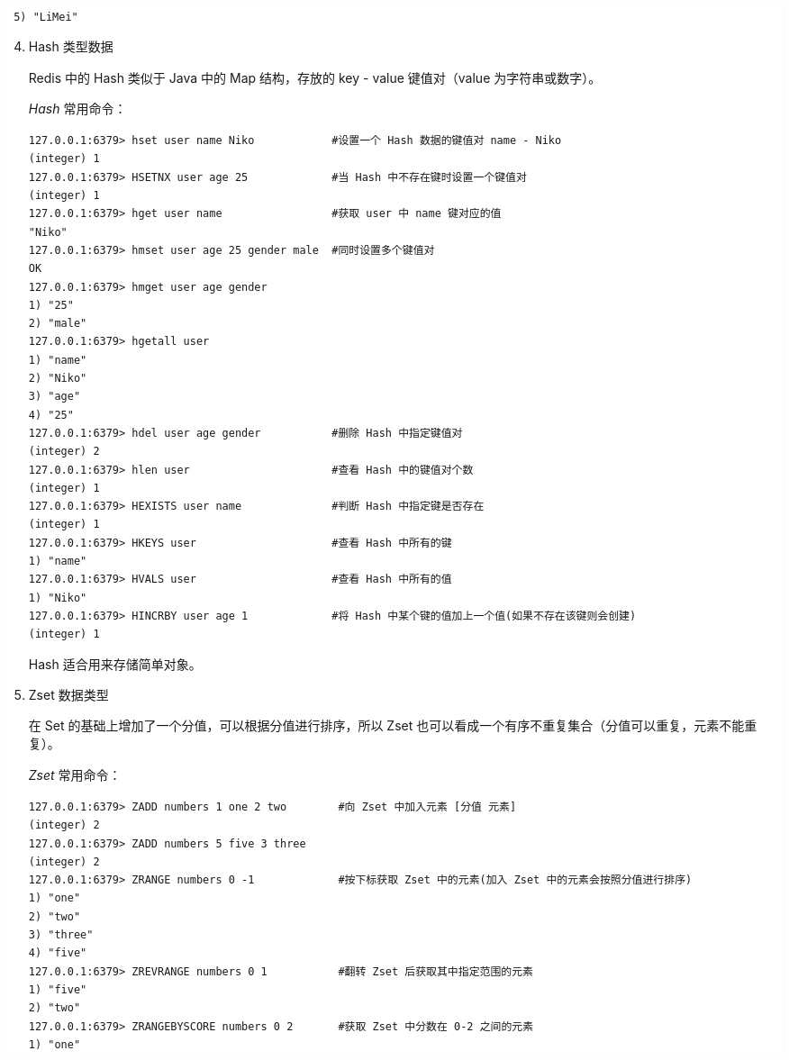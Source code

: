    ~~~shell
    5) "LiMei"
   ~~~

    

4. Hash 类型数据

   Redis 中的 Hash 类似于 Java 中的 Map 结构，存放的 key - value 键值对（value 为字符串或数字）。

   *Hash* 常用命令：

   ~~~shell
   127.0.0.1:6379> hset user name Niko            #设置一个 Hash 数据的键值对 name - Niko
   (integer) 1
   127.0.0.1:6379> HSETNX user age 25             #当 Hash 中不存在键时设置一个键值对
   (integer) 1
   127.0.0.1:6379> hget user name                 #获取 user 中 name 键对应的值
   "Niko"
   127.0.0.1:6379> hmset user age 25 gender male  #同时设置多个键值对
   OK
   127.0.0.1:6379> hmget user age gender
   1) "25"
   2) "male"
   127.0.0.1:6379> hgetall user
   1) "name"
   2) "Niko"
   3) "age"
   4) "25"
   127.0.0.1:6379> hdel user age gender           #删除 Hash 中指定键值对
   (integer) 2
   127.0.0.1:6379> hlen user                      #查看 Hash 中的键值对个数
   (integer) 1
   127.0.0.1:6379> HEXISTS user name              #判断 Hash 中指定键是否存在
   (integer) 1
   127.0.0.1:6379> HKEYS user                     #查看 Hash 中所有的键
   1) "name"
   127.0.0.1:6379> HVALS user                     #查看 Hash 中所有的值
   1) "Niko"
   127.0.0.1:6379> HINCRBY user age 1             #将 Hash 中某个键的值加上一个值(如果不存在该键则会创建)
   (integer) 1
   
   ~~~

   Hash 适合用来存储简单对象。



5. Zset 数据类型

   在 Set 的基础上增加了一个分值，可以根据分值进行排序，所以 Zset 也可以看成一个有序不重复集合（分值可以重复，元素不能重复）。

   *Zset* 常用命令：

   ~~~shell
   127.0.0.1:6379> ZADD numbers 1 one 2 two        #向 Zset 中加入元素 [分值 元素]
   (integer) 2
   127.0.0.1:6379> ZADD numbers 5 five 3 three
   (integer) 2
   127.0.0.1:6379> ZRANGE numbers 0 -1             #按下标获取 Zset 中的元素(加入 Zset 中的元素会按照分值进行排序)
   1) "one"
   2) "two"
   3) "three"
   4) "five"
   127.0.0.1:6379> ZREVRANGE numbers 0 1           #翻转 Zset 后获取其中指定范围的元素
   1) "five"
   2) "two"
   127.0.0.1:6379> ZRANGEBYSCORE numbers 0 2       #获取 Zset 中分数在 0-2 之间的元素
   1) "one"                                        
   ~~~